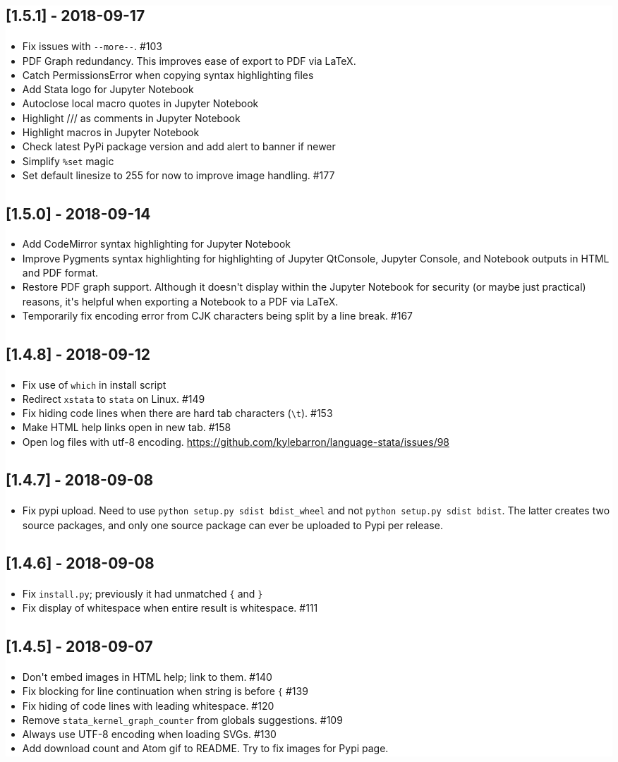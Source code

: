## [1.5.1] - 2018-09-17

- Fix issues with `--more--`. #103
- PDF Graph redundancy. This improves ease of export to PDF via LaTeX.
- Catch PermissionsError when copying syntax highlighting files
- Add Stata logo for Jupyter Notebook
- Autoclose local macro quotes in Jupyter Notebook
- Highlight /// as comments in Jupyter Notebook
- Highlight macros in Jupyter Notebook
- Check latest PyPi package version and add alert to banner if newer
- Simplify `%set` magic
- Set default linesize to 255 for now to improve image handling. #177

## [1.5.0] - 2018-09-14

- Add CodeMirror syntax highlighting for Jupyter Notebook
- Improve Pygments syntax highlighting for highlighting of Jupyter QtConsole, Jupyter Console, and Notebook outputs in HTML and PDF format.
- Restore PDF graph support. Although it doesn't display within the Jupyter Notebook for security (or maybe just practical) reasons, it's helpful when exporting a Notebook to a PDF via LaTeX.
- Temporarily fix encoding error from CJK characters being split by a line break. #167

## [1.4.8] - 2018-09-12

- Fix use of `which` in install script
- Redirect `xstata` to `stata` on Linux. #149
- Fix hiding code lines when there are hard tab characters (`\t`). #153
- Make HTML help links open in new tab. #158
- Open log files with utf-8 encoding. https://github.com/kylebarron/language-stata/issues/98

## [1.4.7] - 2018-09-08

- Fix pypi upload. Need to use `python setup.py sdist bdist_wheel` and not `python setup.py sdist bdist`. The latter creates two source packages, and only one source package can ever be uploaded to Pypi per release.

## [1.4.6] - 2018-09-08

- Fix `install.py`; previously it had unmatched `{` and `}`
- Fix display of whitespace when entire result is whitespace. #111

## [1.4.5] - 2018-09-07

- Don't embed images in HTML help; link to them. #140
- Fix blocking for line continuation when string is before `{` #139
- Fix hiding of code lines with leading whitespace. #120
- Remove `stata_kernel_graph_counter` from globals suggestions. #109
- Always use UTF-8 encoding when loading SVGs. #130
- Add download count and Atom gif to README. Try to fix images for Pypi page.
